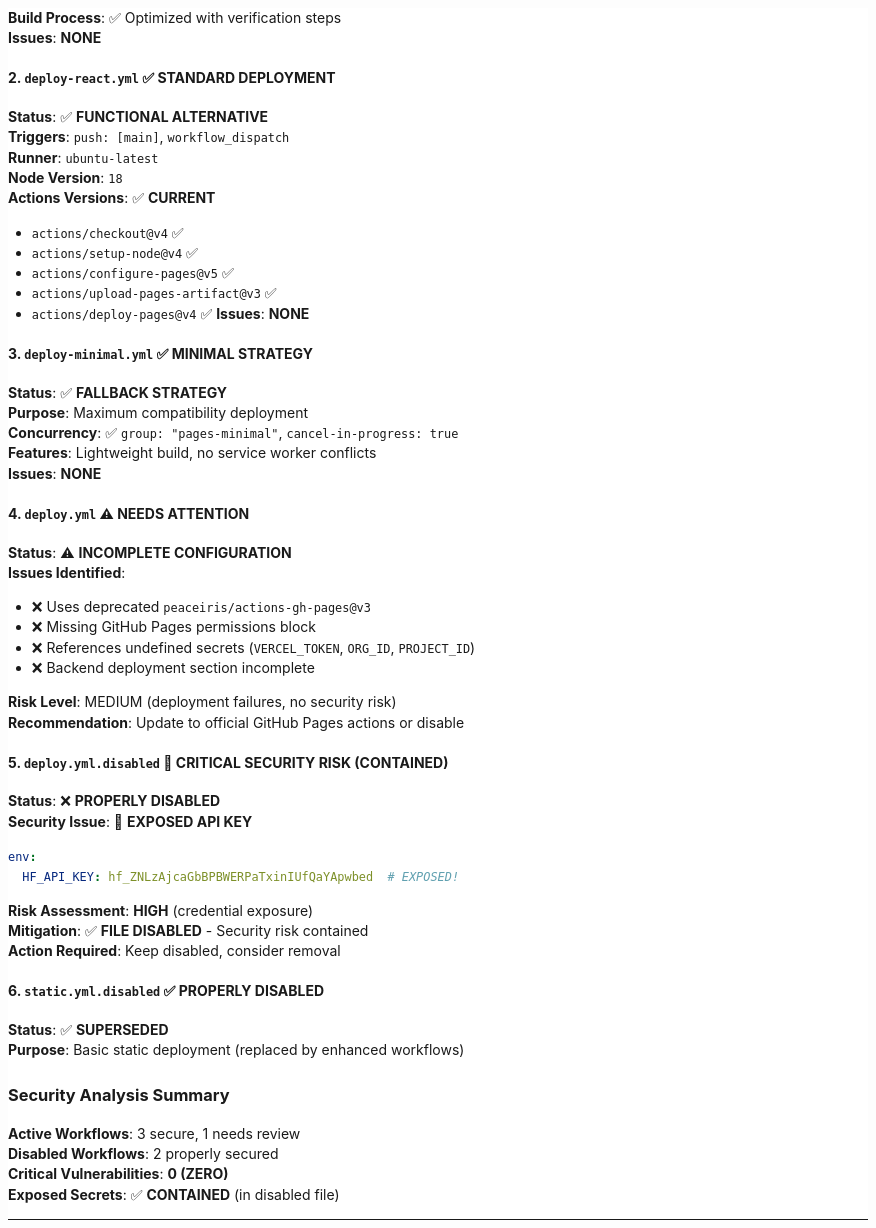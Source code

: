 **Build Process**: ✅ Optimized with verification steps  
**Issues**: **NONE**

#### 2. `deploy-react.yml` ✅ **STANDARD DEPLOYMENT**
**Status**: ✅ **FUNCTIONAL ALTERNATIVE**  
**Triggers**: `push: [main]`, `workflow_dispatch`  
**Runner**: `ubuntu-latest`  
**Node Version**: `18`  
**Actions Versions**: ✅ **CURRENT**
- `actions/checkout@v4` ✅
- `actions/setup-node@v4` ✅  
- `actions/configure-pages@v5` ✅
- `actions/upload-pages-artifact@v3` ✅
- `actions/deploy-pages@v4` ✅
**Issues**: **NONE**

#### 3. `deploy-minimal.yml` ✅ **MINIMAL STRATEGY**
**Status**: ✅ **FALLBACK STRATEGY**  
**Purpose**: Maximum compatibility deployment  
**Concurrency**: ✅ `group: "pages-minimal"`, `cancel-in-progress: true`  
**Features**: Lightweight build, no service worker conflicts  
**Issues**: **NONE**

#### 4. `deploy.yml` ⚠️ **NEEDS ATTENTION**
**Status**: ⚠️ **INCOMPLETE CONFIGURATION**  
**Issues Identified**:
- ❌ Uses deprecated `peaceiris/actions-gh-pages@v3`
- ❌ Missing GitHub Pages permissions block
- ❌ References undefined secrets (`VERCEL_TOKEN`, `ORG_ID`, `PROJECT_ID`)
- ❌ Backend deployment section incomplete

**Risk Level**: MEDIUM (deployment failures, no security risk)  
**Recommendation**: Update to official GitHub Pages actions or disable

#### 5. `deploy.yml.disabled` 🚨 **CRITICAL SECURITY RISK (CONTAINED)**
**Status**: ❌ **PROPERLY DISABLED**  
**Security Issue**: 🚨 **EXPOSED API KEY**
```yaml
env:
  HF_API_KEY: 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  # EXPOSED!
```
**Risk Assessment**: **HIGH** (credential exposure)  
**Mitigation**: ✅ **FILE DISABLED** - Security risk contained  
**Action Required**: Keep disabled, consider removal

#### 6. `static.yml.disabled` ✅ **PROPERLY DISABLED**
**Status**: ✅ **SUPERSEDED**  
**Purpose**: Basic static deployment (replaced by enhanced workflows)

### Security Analysis Summary
**Active Workflows**: 3 secure, 1 needs review  
**Disabled Workflows**: 2 properly secured  
**Critical Vulnerabilities**: **0 (ZERO)**  
**Exposed Secrets**: ✅ **CONTAINED** (in disabled file)

---